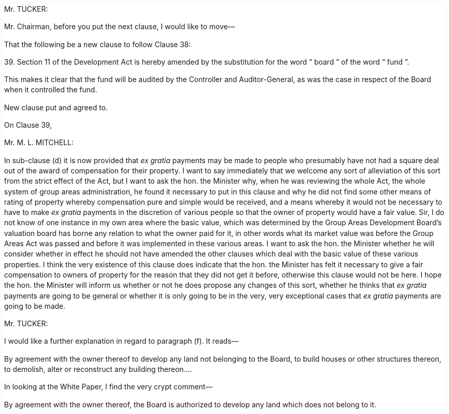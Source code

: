 <from>Mr. <person refersTo="hansard_za">TUCKER</person>:</from>

<p>Mr. Chairman, before you put the next clause, I would like to move&#x2014;</p>

<p>That the following be a new clause to follow Clause 38:</p>

<block name="quote">39. Section 11 of the Development Act is hereby amended by the substitution for the word &#x201C; board &#x201D; of the word &#x201C; fund &#x201D;.</block>

<p>This makes it clear that the fund will be audited by the Controller and Auditor-General, as was the case in respect of the Board when it controlled the fund.</p>

<p>New clause put and agreed to.</p>

<p>On Clause 39,</p>

</speech>

<speech by="#mitchell">

<from>Mr. <person refersTo="hansard_za">M. L. MITCHELL</person>:</from>

<p>In sub-clause (d) it is now provided that <i>ex gratia</i> payments may be made to people who presumably have not had a square deal out of the award of compensation for their property. I want to say immediately that we welcome any sort of alleviation of this sort from the strict effect of the Act, but I want to ask the hon. the Minister why, when he was reviewing the whole Act, the whole system of group areas administration, he found it necessary to put in this clause and why he did not find some other means of rating of property whereby compensation pure and simple would be received, and a means whereby it would not be necessary to have to make <i>ex gratia</i> payments in the discretion of various people so that the owner of property would have a fair value. Sir, I do not know of one instance in my own area where the basic value, which was determined by the Group Areas Development Board&#x2019;s valuation board has borne any relation to what the owner paid for it, in other words what its market value was before the Group Areas Act was passed and before it was implemented in these various areas. I want to ask the hon. the Minister whether he will consider whether in effect he should not have amended the other clauses which deal with the basic value of these various properties. I think the very existence of this clause does indicate that the hon. the Minister has felt it necessary to give a fair compensation to owners of property for the reason that they did not get it before, otherwise this clause would not be here. I hope the hon. the Minister will inform us whether or not he does propose any changes of this sort, whether he thinks that <i>ex gratia</i> payments are going to be general or whether it is only going to be in the very, very exceptional cases that <i>ex gratia</i> payments are going to be made.</p>

</speech>

<speech by="#tucker">

<from>Mr. <person refersTo="hansard_za">TUCKER</person>:</from>

<p>I would like a further explanation in regard to paragraph (f). It reads&#x2014;</p>

<block name="quote">By agreement with the owner thereof to develop any land not belonging to the Board, to build houses or other structures thereon, to demolish, alter or reconstruct any building thereon&#x2026;.</block>

<p>In looking at the White Paper, I find the very crypt comment&#x2014;</p>

<block name="quote">By agreement with the owner thereof, the Board is authorized to develop any land which does not belong to it.</block>
